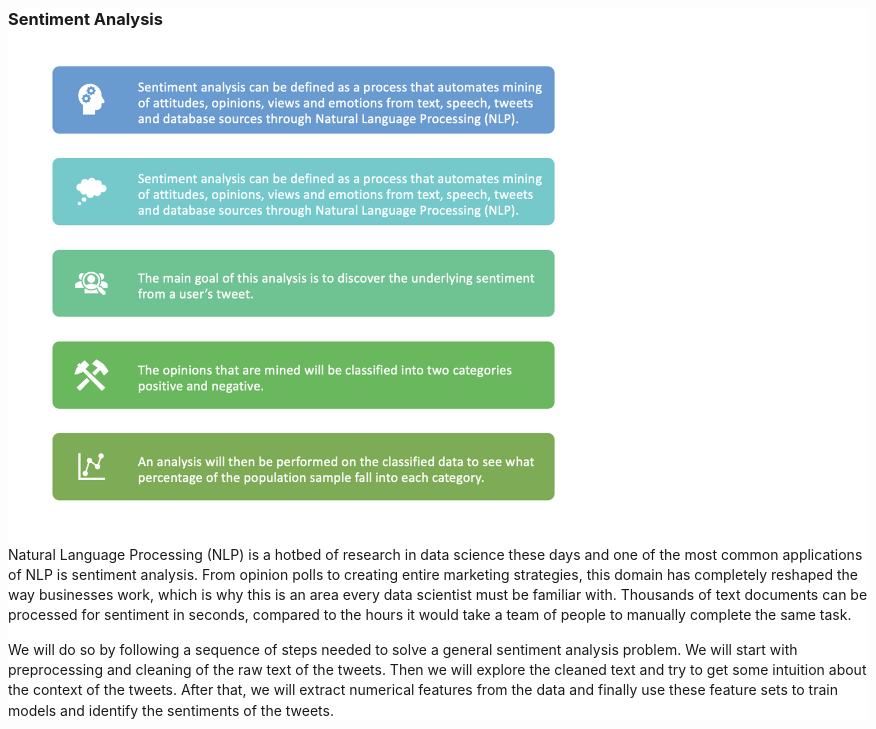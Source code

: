 ### Sentiment Analysis

<img width="598" alt="image" src="https://raw.githubusercontent.com/avinashalapati09/portfolio/project1/Sentimentanalysis.png">


Natural Language Processing (NLP) is a hotbed of research in data science these days and one of the most common applications of NLP is sentiment analysis. From opinion polls to creating entire marketing strategies, this domain has completely reshaped the way businesses work, which is why this is an area every data scientist must be familiar with.
Thousands of text documents can be processed for sentiment in seconds, compared to the hours it would take a team of people to manually complete the same task.

We will do so by following a sequence of steps needed to solve a general sentiment analysis problem. We will start with preprocessing and cleaning of the raw text of the tweets. Then we will explore the cleaned text and try to get some intuition about the context of the tweets. After that, we will extract numerical features from the data and
finally use these feature sets to train models and identify the sentiments of the tweets.
